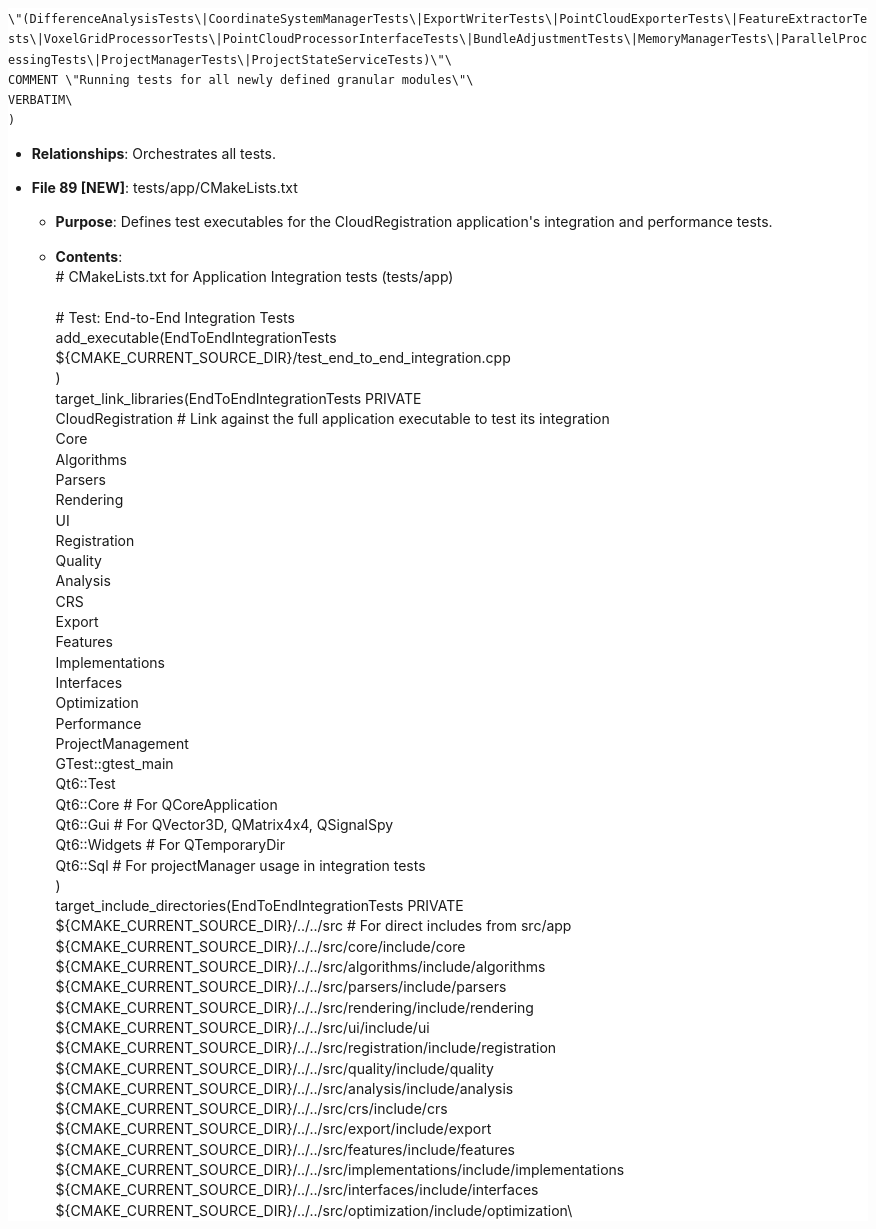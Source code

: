     \"(DifferenceAnalysisTests\|CoordinateSystemManagerTests\|ExportWriterTests\|PointCloudExporterTests\|FeatureExtractorTests\|VoxelGridProcessorTests\|PointCloudProcessorInterfaceTests\|BundleAdjustmentTests\|MemoryManagerTests\|ParallelProcessingTests\|ProjectManagerTests\|ProjectStateServiceTests)\"\
    COMMENT \"Running tests for all newly defined granular modules\"\
    VERBATIM\
    )

  - **Relationships**: Orchestrates all tests.

- **File 89 \[NEW\]**: tests/app/CMakeLists.txt

  - **Purpose**: Defines test executables for the CloudRegistration
    application\'s integration and performance tests.

  - **Contents**:\
    \# CMakeLists.txt for Application Integration tests (tests/app)\
    \
    \# Test: End-to-End Integration Tests\
    add_executable(EndToEndIntegrationTests\
    \${CMAKE_CURRENT_SOURCE_DIR}/test_end_to_end_integration.cpp\
    )\
    target_link_libraries(EndToEndIntegrationTests PRIVATE\
    CloudRegistration \# Link against the full application executable to
    test its integration\
    Core\
    Algorithms\
    Parsers\
    Rendering\
    UI\
    Registration\
    Quality\
    Analysis\
    CRS\
    Export\
    Features\
    Implementations\
    Interfaces\
    Optimization\
    Performance\
    ProjectManagement\
    GTest::gtest_main\
    Qt6::Test\
    Qt6::Core \# For QCoreApplication\
    Qt6::Gui \# For QVector3D, QMatrix4x4, QSignalSpy\
    Qt6::Widgets \# For QTemporaryDir\
    Qt6::Sql \# For projectManager usage in integration tests\
    )\
    target_include_directories(EndToEndIntegrationTests PRIVATE\
    \${CMAKE_CURRENT_SOURCE_DIR}/../../src \# For direct includes from
    src/app\
    \${CMAKE_CURRENT_SOURCE_DIR}/../../src/core/include/core\
    \${CMAKE_CURRENT_SOURCE_DIR}/../../src/algorithms/include/algorithms\
    \${CMAKE_CURRENT_SOURCE_DIR}/../../src/parsers/include/parsers\
    \${CMAKE_CURRENT_SOURCE_DIR}/../../src/rendering/include/rendering\
    \${CMAKE_CURRENT_SOURCE_DIR}/../../src/ui/include/ui\
    \${CMAKE_CURRENT_SOURCE_DIR}/../../src/registration/include/registration\
    \${CMAKE_CURRENT_SOURCE_DIR}/../../src/quality/include/quality\
    \${CMAKE_CURRENT_SOURCE_DIR}/../../src/analysis/include/analysis\
    \${CMAKE_CURRENT_SOURCE_DIR}/../../src/crs/include/crs\
    \${CMAKE_CURRENT_SOURCE_DIR}/../../src/export/include/export\
    \${CMAKE_CURRENT_SOURCE_DIR}/../../src/features/include/features\
    \${CMAKE_CURRENT_SOURCE_DIR}/../../src/implementations/include/implementations\
    \${CMAKE_CURRENT_SOURCE_DIR}/../../src/interfaces/include/interfaces\
    \${CMAKE_CURRENT_SOURCE_DIR}/../../src/optimization/include/optimization\